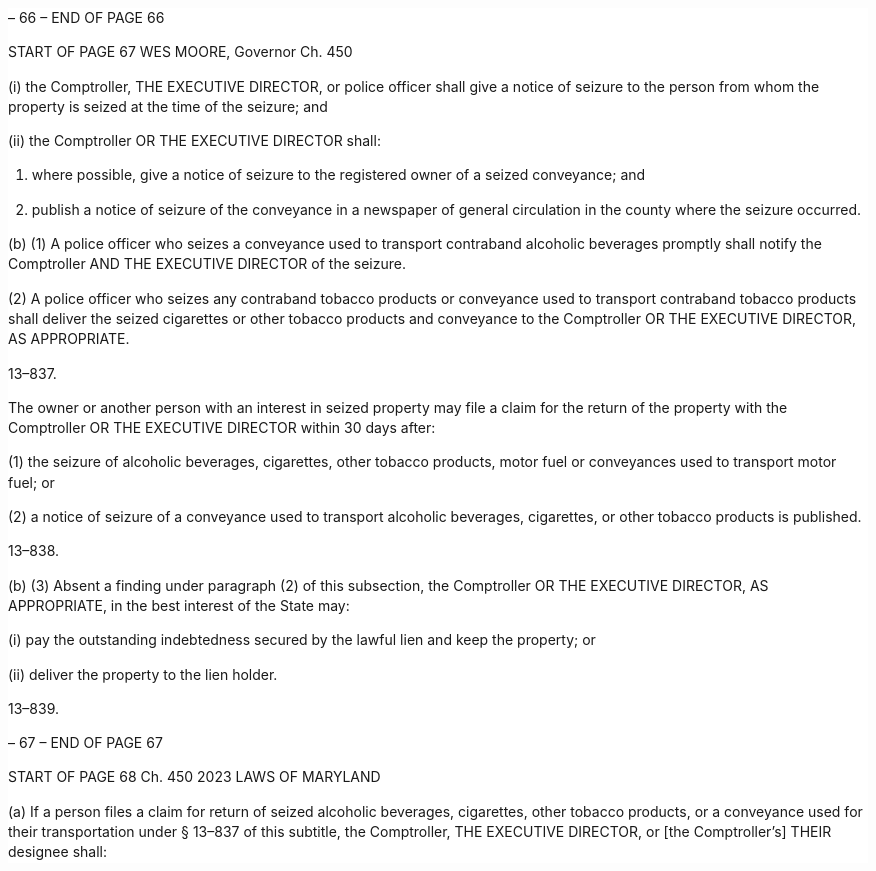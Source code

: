 – 66 –
END OF PAGE 66

START OF PAGE 67
WES MOORE, Governor Ch. 450

(i) the Comptroller, THE EXECUTIVE DIRECTOR, or police officer
shall give a notice of seizure to the person from whom the property is seized at the time of
the seizure; and

(ii) the Comptroller OR THE EXECUTIVE DIRECTOR shall:

1. where possible, give a notice of seizure to the registered
owner of a seized conveyance; and

2. publish a notice of seizure of the conveyance in a
newspaper of general circulation in the county where the seizure occurred.

(b) (1) A police officer who seizes a conveyance used to transport contraband
alcoholic beverages promptly shall notify the Comptroller AND THE EXECUTIVE
DIRECTOR of the seizure.

(2) A police officer who seizes any contraband tobacco products or
conveyance used to transport contraband tobacco products shall deliver the seized
cigarettes or other tobacco products and conveyance to the Comptroller OR THE
EXECUTIVE DIRECTOR, AS APPROPRIATE.

13–837.

The owner or another person with an interest in seized property may file a claim for
the return of the property with the Comptroller OR THE EXECUTIVE DIRECTOR within
30 days after:

(1) the seizure of alcoholic beverages, cigarettes, other tobacco products,
motor fuel or conveyances used to transport motor fuel; or

(2) a notice of seizure of a conveyance used to transport alcoholic beverages,
cigarettes, or other tobacco products is published.

13–838.

(b) (3) Absent a finding under paragraph (2) of this subsection, the
Comptroller OR THE EXECUTIVE DIRECTOR, AS APPROPRIATE, in the best interest of
the State may:

(i) pay the outstanding indebtedness secured by the lawful lien and
keep the property; or

(ii) deliver the property to the lien holder.

13–839.

– 67 –
END OF PAGE 67

START OF PAGE 68
Ch. 450 2023 LAWS OF MARYLAND

(a) If a person files a claim for return of seized alcoholic beverages, cigarettes,
other tobacco products, or a conveyance used for their transportation under § 13–837 of this
subtitle, the Comptroller, THE EXECUTIVE DIRECTOR, or [the Comptroller’s] THEIR
designee shall:
